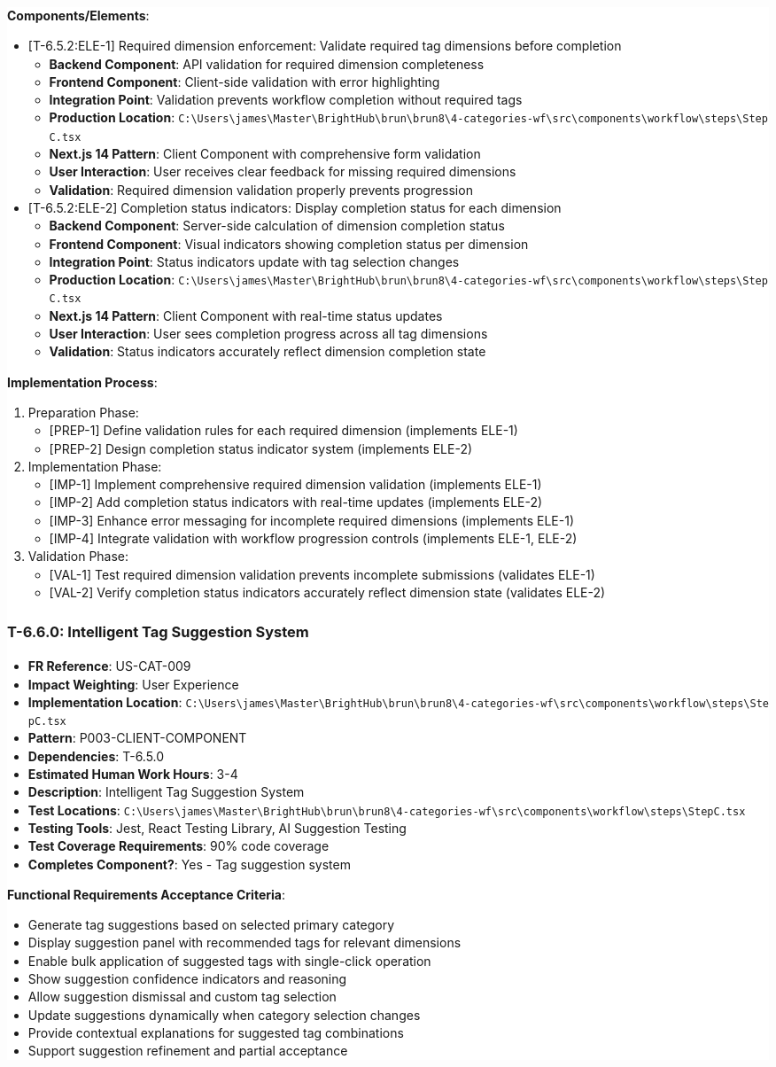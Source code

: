 **Components/Elements**:
- [T-6.5.2:ELE-1] Required dimension enforcement: Validate required tag dimensions before completion
  - **Backend Component**: API validation for required dimension completeness
  - **Frontend Component**: Client-side validation with error highlighting
  - **Integration Point**: Validation prevents workflow completion without required tags
  - **Production Location**: `C:\Users\james\Master\BrightHub\brun\brun8\4-categories-wf\src\components\workflow\steps\StepC.tsx`
  - **Next.js 14 Pattern**: Client Component with comprehensive form validation
  - **User Interaction**: User receives clear feedback for missing required dimensions
  - **Validation**: Required dimension validation properly prevents progression
- [T-6.5.2:ELE-2] Completion status indicators: Display completion status for each dimension
  - **Backend Component**: Server-side calculation of dimension completion status
  - **Frontend Component**: Visual indicators showing completion status per dimension
  - **Integration Point**: Status indicators update with tag selection changes
  - **Production Location**: `C:\Users\james\Master\BrightHub\brun\brun8\4-categories-wf\src\components\workflow\steps\StepC.tsx`
  - **Next.js 14 Pattern**: Client Component with real-time status updates
  - **User Interaction**: User sees completion progress across all tag dimensions
  - **Validation**: Status indicators accurately reflect dimension completion state

**Implementation Process**:
1. Preparation Phase:
   - [PREP-1] Define validation rules for each required dimension (implements ELE-1)
   - [PREP-2] Design completion status indicator system (implements ELE-2)
2. Implementation Phase:
   - [IMP-1] Implement comprehensive required dimension validation (implements ELE-1)
   - [IMP-2] Add completion status indicators with real-time updates (implements ELE-2)
   - [IMP-3] Enhance error messaging for incomplete required dimensions (implements ELE-1)
   - [IMP-4] Integrate validation with workflow progression controls (implements ELE-1, ELE-2)
3. Validation Phase:
   - [VAL-1] Test required dimension validation prevents incomplete submissions (validates ELE-1)
   - [VAL-2] Verify completion status indicators accurately reflect dimension state (validates ELE-2)

### T-6.6.0: Intelligent Tag Suggestion System
- **FR Reference**: US-CAT-009
- **Impact Weighting**: User Experience
- **Implementation Location**: `C:\Users\james\Master\BrightHub\brun\brun8\4-categories-wf\src\components\workflow\steps\StepC.tsx`
- **Pattern**: P003-CLIENT-COMPONENT
- **Dependencies**: T-6.5.0
- **Estimated Human Work Hours**: 3-4
- **Description**: Intelligent Tag Suggestion System
- **Test Locations**: `C:\Users\james\Master\BrightHub\brun\brun8\4-categories-wf\src\components\workflow\steps\StepC.tsx`
- **Testing Tools**: Jest, React Testing Library, AI Suggestion Testing
- **Test Coverage Requirements**: 90% code coverage
- **Completes Component?**: Yes - Tag suggestion system

**Functional Requirements Acceptance Criteria**:
  - Generate tag suggestions based on selected primary category
  - Display suggestion panel with recommended tags for relevant dimensions
  - Enable bulk application of suggested tags with single-click operation
  - Show suggestion confidence indicators and reasoning
  - Allow suggestion dismissal and custom tag selection
  - Update suggestions dynamically when category selection changes
  - Provide contextual explanations for suggested tag combinations
  - Support suggestion refinement and partial acceptance
